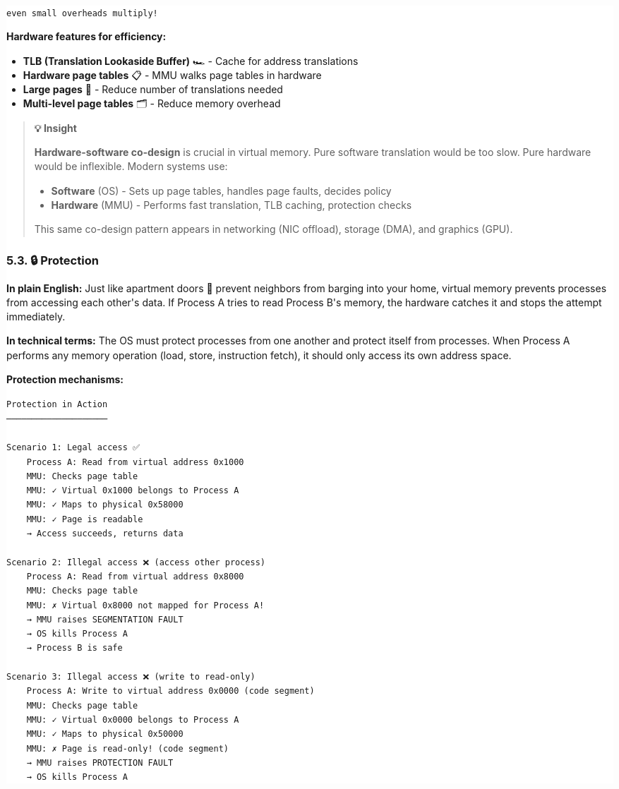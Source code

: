 ```
even small overheads multiply!
```

**Hardware features for efficiency:**
- **TLB (Translation Lookaside Buffer)** 🏎️ - Cache for address translations
- **Hardware page tables** 📋 - MMU walks page tables in hardware
- **Large pages** 📄 - Reduce number of translations needed
- **Multi-level page tables** 🗂️ - Reduce memory overhead

> **💡 Insight**
>
> **Hardware-software co-design** is crucial in virtual memory. Pure software translation would be too slow. Pure hardware would be inflexible. Modern systems use:
> - **Software** (OS) - Sets up page tables, handles page faults, decides policy
> - **Hardware** (MMU) - Performs fast translation, TLB caching, protection checks
>
> This same co-design pattern appears in networking (NIC offload), storage (DMA), and graphics (GPU).

### 5.3. 🔒 Protection

**In plain English:** Just like apartment doors 🚪 prevent neighbors from barging into your home, virtual memory prevents processes from accessing each other's data. If Process A tries to read Process B's memory, the hardware catches it and stops the attempt immediately.

**In technical terms:** The OS must protect processes from one another and protect itself from processes. When Process A performs any memory operation (load, store, instruction fetch), it should only access its own address space.

**Protection mechanisms:**

```
Protection in Action
────────────────────

Scenario 1: Legal access ✅
    Process A: Read from virtual address 0x1000
    MMU: Checks page table
    MMU: ✓ Virtual 0x1000 belongs to Process A
    MMU: ✓ Maps to physical 0x58000
    MMU: ✓ Page is readable
    → Access succeeds, returns data

Scenario 2: Illegal access ❌ (access other process)
    Process A: Read from virtual address 0x8000
    MMU: Checks page table
    MMU: ✗ Virtual 0x8000 not mapped for Process A!
    → MMU raises SEGMENTATION FAULT
    → OS kills Process A
    → Process B is safe

Scenario 3: Illegal access ❌ (write to read-only)
    Process A: Write to virtual address 0x0000 (code segment)
    MMU: Checks page table
    MMU: ✓ Virtual 0x0000 belongs to Process A
    MMU: ✓ Maps to physical 0x50000
    MMU: ✗ Page is read-only! (code segment)
    → MMU raises PROTECTION FAULT
    → OS kills Process A
```
